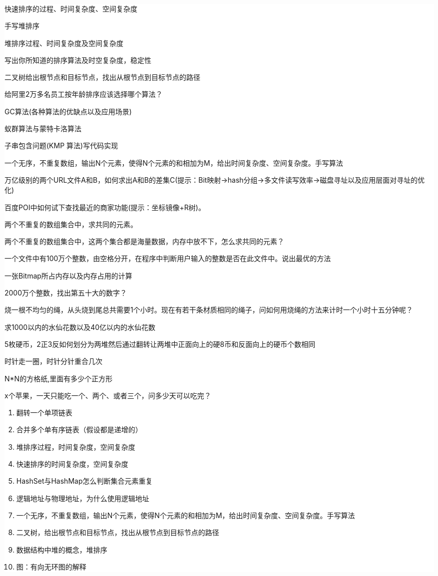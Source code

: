 快速排序的过程、时间复杂度、空间复杂度

手写堆排序

堆排序过程、时间复杂度及空间复杂度

写出你所知道的排序算法及时空复杂度，稳定性

二叉树给出根节点和目标节点，找出从根节点到目标节点的路径

给阿里2万多名员工按年龄排序应该选择哪个算法？

GC算法(各种算法的优缺点以及应用场景)

蚁群算法与蒙特卡洛算法

子串包含问题(KMP 算法)写代码实现

一个无序，不重复数组，输出N个元素，使得N个元素的和相加为M，给出时间复杂度、空间复杂度。手写算法

万亿级别的两个URL文件A和B，如何求出A和B的差集C(提示：Bit映射->hash分组->多文件读写效率->磁盘寻址以及应用层面对寻址的优化)

百度POI中如何试下查找最近的商家功能(提示：坐标镜像+R树)。

两个不重复的数组集合中，求共同的元素。

两个不重复的数组集合中，这两个集合都是海量数据，内存中放不下，怎么求共同的元素？

一个文件中有100万个整数，由空格分开，在程序中判断用户输入的整数是否在此文件中。说出最优的方法

一张Bitmap所占内存以及内存占用的计算

2000万个整数，找出第五十大的数字？

烧一根不均匀的绳，从头烧到尾总共需要1个小时。现在有若干条材质相同的绳子，问如何用烧绳的方法来计时一个小时十五分钟呢？

求1000以内的水仙花数以及40亿以内的水仙花数

5枚硬币，2正3反如何划分为两堆然后通过翻转让两堆中正面向上的硬8币和反面向上的硬币个数相同

时针走一圈，时针分针重合几次

N*N的方格纸,里面有多少个正方形

x个苹果，一天只能吃一个、两个、或者三个，问多少天可以吃完？

1.	翻转一个单项链表

2.	合并多个单有序链表（假设都是递增的）

3.	堆排序过程，时间复杂度，空间复杂度

4.	快速排序的时间复杂度，空间复杂度

5.	HashSet与HashMap怎么判断集合元素重复

6.	逻辑地址与物理地址，为什么使用逻辑地址

7.	一个无序，不重复数组，输出N个元素，使得N个元素的和相加为M，给出时间复杂度、空间复杂度。手写算法

8.	二叉树，给出根节点和目标节点，找出从根节点到目标节点的路径

9.	数据结构中堆的概念，堆排序

10.	图：有向无环图的解释
